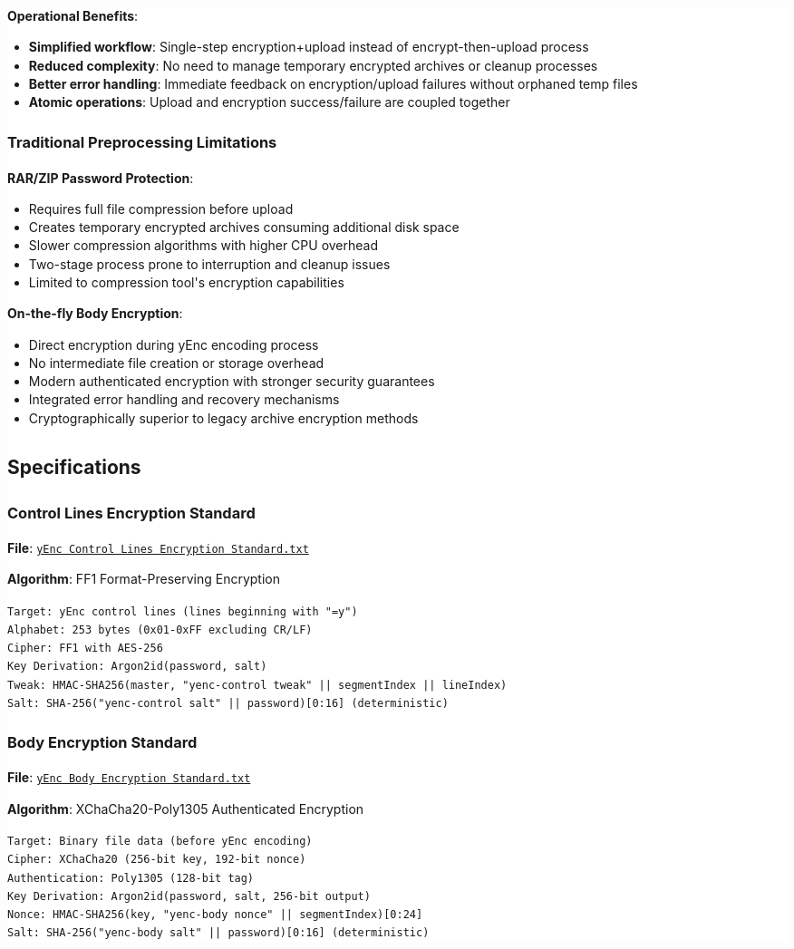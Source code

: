 **Operational Benefits**:

- **Simplified workflow**: Single-step encryption+upload instead of encrypt-then-upload process
- **Reduced complexity**: No need to manage temporary encrypted archives or cleanup processes
- **Better error handling**: Immediate feedback on encryption/upload failures without orphaned temp files
- **Atomic operations**: Upload and encryption success/failure are coupled together

### Traditional Preprocessing Limitations

**RAR/ZIP Password Protection**:

- Requires full file compression before upload
- Creates temporary encrypted archives consuming additional disk space
- Slower compression algorithms with higher CPU overhead
- Two-stage process prone to interruption and cleanup issues
- Limited to compression tool's encryption capabilities

**On-the-fly Body Encryption**:

- Direct encryption during yEnc encoding process
- No intermediate file creation or storage overhead
- Modern authenticated encryption with stronger security guarantees
- Integrated error handling and recovery mechanisms
- Cryptographically superior to legacy archive encryption methods

## Specifications

### Control Lines Encryption Standard

**File**: [`yEnc Control Lines Encryption Standard.txt`](./yEnc%20Control%20Lines%20Encryption%20Standard.txt)

**Algorithm**: FF1 Format-Preserving Encryption

```
Target: yEnc control lines (lines beginning with "=y")
Alphabet: 253 bytes (0x01-0xFF excluding CR/LF)
Cipher: FF1 with AES-256
Key Derivation: Argon2id(password, salt)
Tweak: HMAC-SHA256(master, "yenc-control tweak" || segmentIndex || lineIndex)
Salt: SHA-256("yenc-control salt" || password)[0:16] (deterministic)
```

### Body Encryption Standard

**File**: [`yEnc Body Encryption Standard.txt`](./yEnc%20Body%20Encryption%20Standard.txt)

**Algorithm**: XChaCha20-Poly1305 Authenticated Encryption

```
Target: Binary file data (before yEnc encoding)
Cipher: XChaCha20 (256-bit key, 192-bit nonce)
Authentication: Poly1305 (128-bit tag)
Key Derivation: Argon2id(password, salt, 256-bit output)
Nonce: HMAC-SHA256(key, "yenc-body nonce" || segmentIndex)[0:24]
Salt: SHA-256("yenc-body salt" || password)[0:16] (deterministic)
```
